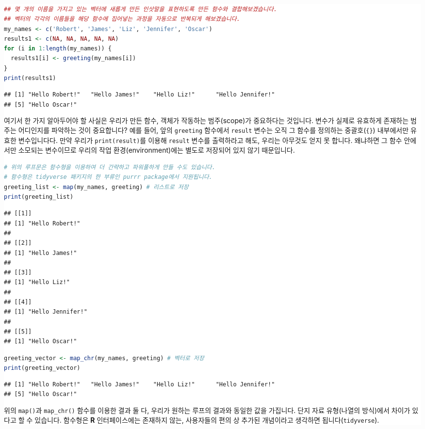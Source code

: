 
```r
## 몇 개의 이름을 가지고 있는 벡터에 새롭게 만든 인삿말을 표현하도록 만든 함수와 결합해보겠습니다.
## 벡터의 각각의 이름들을 해당 함수에 집어넣는 과정을 자동으로 반복되게 해보겠습니다.
my_names <- c('Robert', 'James', 'Liz', 'Jennifer', 'Oscar')
results1 <- c(NA, NA, NA, NA, NA)
for (i in 1:length(my_names)) {
  results1[i] <- greeting(my_names[i])
}
print(results1)
```

```
## [1] "Hello Robert!"   "Hello James!"    "Hello Liz!"      "Hello Jennifer!"
## [5] "Hello Oscar!"
```

여기서 한 가지 알아두어야 할 사실은 우리가 만든 함수, 객체가 작동하는 범주(scope)가 중요하다는 것입니다. 변수가 실제로 유효하게 존재하는 범주는 어디인지를 파악하는 것이 중요합니다? 예를 들어, 앞의 `greeting` 함수에서 `result` 변수는 오직 그 함수를 정의하는 중괄호(`{}`) 내부에서만 유효한 변수입니다다. 만약 우리가  `print(result)`를 이용해 `result` 변수를 출력하라고 해도, 우리는 아무것도 얻지 못 합니다. 왜냐하면 그 함수 안에서만 소모되는 변수이므로 우리의 작업 환경(environment)에는 별도로 저장되어 있지 않기 때문입니다.


```r
# 위의 루프문은 함수형을 이용하여 더 간략하고 파워풀하게 만들 수도 있습니다.
# 함수형은 tidyverse 패키지의 한 부류인 purrr package에서 지원됩니다.
greeting_list <- map(my_names, greeting) # 리스트로 저장
print(greeting_list)
```

```
## [[1]]
## [1] "Hello Robert!"
## 
## [[2]]
## [1] "Hello James!"
## 
## [[3]]
## [1] "Hello Liz!"
## 
## [[4]]
## [1] "Hello Jennifer!"
## 
## [[5]]
## [1] "Hello Oscar!"
```

```r
greeting_vector <- map_chr(my_names, greeting) # 벡터로 저장
print(greeting_vector)
```

```
## [1] "Hello Robert!"   "Hello James!"    "Hello Liz!"      "Hello Jennifer!"
## [5] "Hello Oscar!"
```

위의 `map()`과 `map_chr()` 함수를 이용한 결과 둘 다, 우리가 원하는 루프의 결과와 동일한 값을 가집니다. 단지 자료 유형(나열의 방식)에서 차이가 있다고 할 수 있습니다. 함수형은 **R** 인터페이스에는 존재하지 않는, 사용자들의 편의 상 추가된 개념이라고 생각하면 됩니다(`tidyverse`).


[^2-1]: 그에 관련된 포스팅은 [링크](https://blog.revolutionanalytics.com/2012/07/a-big-list-of-the-things-r-can-do.html)를 참조하시기 바랍니다.
[^2-2]: 참고로 R은 한글로 변수를 입력하는 기능을 제공하지 않습니다.
[^2-3]: Github는 알아두면 굉장히 유용한데, 이 내용은 나중에 차차 업로드하도록 하겠습니다.
[^2-4]: `.tex`의 확장자를 갖는 `LaTex` 혹은 `knitr` 패키지와 같은 맥락으로 문서작업에 유용한 `Rmarkdown` 등에 관한 정보는 나중에 따로 업로드하도록 하겠습니다.